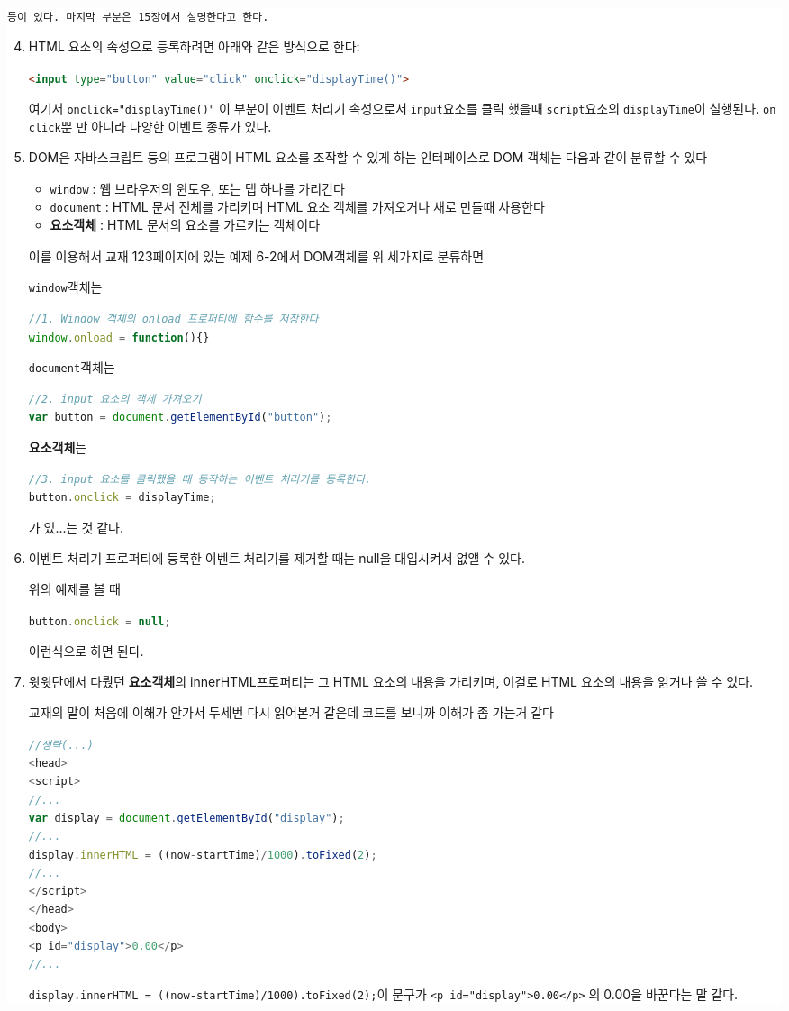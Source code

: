	등이 있다. 마지막 부분은 15장에서 설명한다고 한다.
	
4. HTML 요소의 속성으로 등록하려면 아래와 같은 방식으로 한다:
	```html
	<input type="button" value="click" onclick="displayTime()">
	```
	여기서 `onclick="displayTime()"` 이 부분이 이벤트 처리기 속성으로서 `input`요소를 클릭 했을때 `script`요소의 `displayTime`이 실행된다. `onclick`뿐 만 아니라 다양한 이벤트 종류가 있다.

5. DOM은 자바스크립트 등의 프로그램이 HTML 요소를 조작할 수 있게 하는 인터페이스로 DOM 객체는 다음과 같이 분류할 수 있다
	
	- `window` : 웹 브라우저의 윈도우, 또는 탭 하나를 가리킨다
	- `document` : HTML 문서 전체를 가리키며 HTML 요소 객체를 가져오거나 새로 만들때 사용한다
	- **요소객체** : HTML 문서의 요소를 가르키는 객체이다
	
	이를 이용해서 교재 123페이지에 있는 예제 6-2에서 DOM객체를 위 세가지로 분류하면

	`window`객체는
	```js
	//1. Window 객체의 onload 프로퍼티에 함수를 저장한다
	window.onload = function(){}
	``` 
	
	`document`객체는
	```js
	//2. input 요소의 객체 가져오기
	var button = document.getElementById("button");
	```
	**요소객체**는
	```js
	//3. input 요소를 클릭했을 때 동작하는 이벤트 처리기를 등록한다.
	button.onclick = displayTime;
	```
	가 있...는 것 같다.

6. 이벤트 처리기 프로퍼티에 등록한 이벤트 처리기를 제거할 때는 null을 대입시켜서 없앨 수 있다.
	
	위의 예제를 볼 때
	
	```js
	button.onclick = null;
	```
	이런식으로 하면 된다.

7. 윗윗단에서 다뤘던 **요소객체**의 innerHTML프로퍼티는 그 HTML 요소의 내용을 가리키며, 이걸로 HTML 요소의 내용을 읽거나 쓸 수 있다.
	
	교재의 말이 처음에 이해가 안가서 두세번 다시 읽어본거 같은데 코드를 보니까 이해가 좀 가는거 같다
	```js
	//생략(...)
	<head>
	<script>
	//...
	var display = document.getElementById("display");
	//...
	display.innerHTML = ((now-startTime)/1000).toFixed(2);
	//...
	</script>
	</head>
	<body>
	<p id="display">0.00</p>
	//...
	```
	`display.innerHTML = ((now-startTime)/1000).toFixed(2);`이 문구가 `<p id="display">0.00</p>` 의 0.00을 바꾼다는 말 같다.
